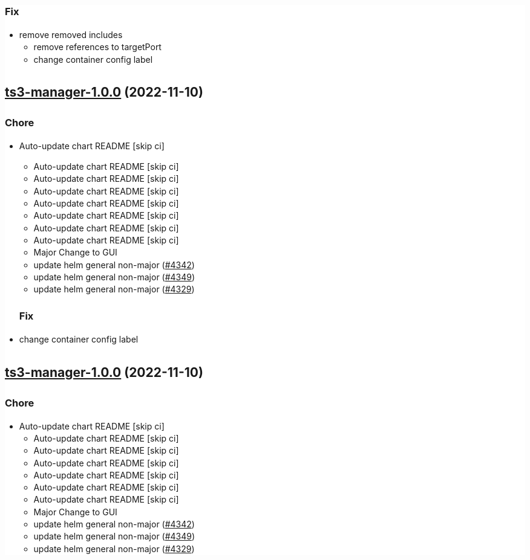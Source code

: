   ### Fix

- remove removed includes
  - remove references to targetPort
  - change container config label
  
  


## [ts3-manager-1.0.0](https://github.com/truecharts/charts/compare/ts3-manager-0.0.23...ts3-manager-1.0.0) (2022-11-10)

### Chore

- Auto-update chart README [skip ci]
  - Auto-update chart README [skip ci]
  - Auto-update chart README [skip ci]
  - Auto-update chart README [skip ci]
  - Auto-update chart README [skip ci]
  - Auto-update chart README [skip ci]
  - Auto-update chart README [skip ci]
  - Auto-update chart README [skip ci]
  - Major Change to GUI
  - update helm general non-major ([#4342](https://github.com/truecharts/charts/issues/4342))
  - update helm general non-major ([#4349](https://github.com/truecharts/charts/issues/4349))
  - update helm general non-major ([#4329](https://github.com/truecharts/charts/issues/4329))
  
  ### Fix

- change container config label
  
  


## [ts3-manager-1.0.0](https://github.com/truecharts/charts/compare/ts3-manager-0.0.23...ts3-manager-1.0.0) (2022-11-10)

### Chore

- Auto-update chart README [skip ci]
  - Auto-update chart README [skip ci]
  - Auto-update chart README [skip ci]
  - Auto-update chart README [skip ci]
  - Auto-update chart README [skip ci]
  - Auto-update chart README [skip ci]
  - Auto-update chart README [skip ci]
  - Major Change to GUI
  - update helm general non-major ([#4342](https://github.com/truecharts/charts/issues/4342))
  - update helm general non-major ([#4349](https://github.com/truecharts/charts/issues/4349))
  - update helm general non-major ([#4329](https://github.com/truecharts/charts/issues/4329))
